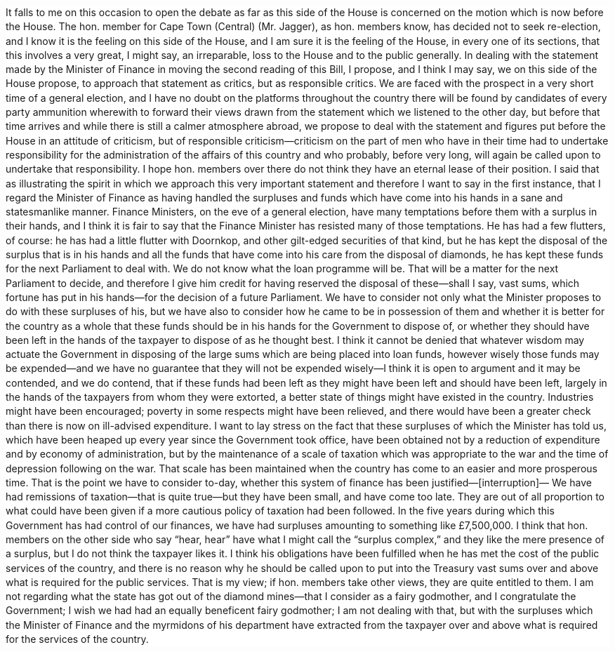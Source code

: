 <p>It falls to me on this occasion to open the debate as far as this side of the House is concerned on the motion which is now before the House. The hon. member for Cape Town (Central) (Mr. Jagger), as hon. members know, has decided not to seek re-election, and I know it is the feeling on this side of the House, and I am sure it is the feeling of the House, in every one of its sections, that this involves a very great, I might say, an irreparable, loss to the House and to the public generally. In dealing with the statement made by the Minister of Finance in moving the second reading of this Bill, I propose, and I think I may say, we on this side of the House propose, to approach that statement as critics, but as responsible critics. We are faced with the prospect in a very short time of a general election, and I have no doubt on the platforms throughout the country there will be found by candidates of every party ammunition wherewith to forward their views drawn from the statement which we listened to the other day, but before that time arrives and while there is still a calmer atmosphere abroad, we propose to deal with the statement and figures put before the House in an attitude of criticism, but of responsible criticism&#x2014;criticism on the part of men who have in their time had to undertake responsibility for the administration of the affairs of this country and who probably, before very long, will again be called upon to undertake that responsibility. I hope hon. members over there do not think they have an eternal lease of their position. I said that as illustrating the spirit in which we approach this very important statement and therefore I want to say in the first instance, that I regard the Minister of Finance as having handled the surpluses and funds which have come into his hands in a sane and statesmanlike manner. Finance Ministers, on the eve of a general election, have many temptations before them with a surplus in their hands, and I think it is fair to say that the Finance Minister has resisted many of those temptations. He has had a few flutters, of course: he has had a little flutter with Doornkop, and other gilt-edged securities of that kind, but he has kept the disposal of the surplus that is in his hands and all the funds that have come into his care from the disposal of diamonds, he has kept these funds for the next Parliament to deal with. We do not know what the loan programme will be. That will be a matter for the next Parliament to decide, and therefore I give him credit for having reserved the disposal of these&#x2014;shall I say, vast sums, which fortune has put in his hands&#x2014;for the decision of a future Parliament. We have to consider not only what the Minister <span class="col_1381-1382" refersTo="page_0728"/>proposes to do with these surpluses of his, but we have also to consider how he came to be in possession of them and whether it is better for the country as a whole that these funds should be in his hands for the Government to dispose of, or whether they should have been left in the hands of the taxpayer to dispose of as he thought best. I think it cannot be denied that whatever wisdom may actuate the Government in disposing of the large sums which are being placed into loan funds, however wisely those funds may be expended&#x2014;and we have no guarantee that they will not be expended wisely&#x2014;I think it is open to argument and it may be contended, and we do contend, that if these funds had been left as they might have been left and should have been left, largely in the hands of the taxpayers from whom they were extorted, a better state of things might have existed in the country. Industries might have been encouraged; poverty in some respects might have been relieved, and there would have been a greater check than there is now on ill-advised expenditure. I want to lay stress on the fact that these surpluses of which the Minister has told us, which have been heaped up every year since the Government took office, have been obtained not by a reduction of expenditure and by economy of administration, but by the maintenance of a scale of taxation which was appropriate to the war and the time of depression following on the war. That scale has been maintained when the country has come to an easier and more prosperous time. That is the point we have to consider to-day, whether this system of finance has been justified&#x2014;[interruption]&#x2014; We have had remissions of taxation&#x2014;that is quite true&#x2014;but they have been small, and have come too late. They are out of all proportion to what could have been given if a more cautious policy of taxation had been followed. In the five years during which this Government has had control of our finances, we have had surpluses amounting to something like £7,500,000. I think that hon. members on the other side who say &#x201C;hear, hear&#x201D; have what I might call the &#x201C;surplus complex,&#x201D; and they like the mere presence of a surplus, but I do not think the taxpayer likes it. I think his obligations have been fulfilled when he has met the cost of the public services of the country, and there is no reason why he should be called upon to put into the Treasury vast sums over and above what is required for the public services. That is my view; if hon. members take other views, they are quite entitled to them. I am not regarding what the state has got out of the diamond mines&#x2014;that I consider as a fairy godmother, and I congratulate the Government; I wish we had had an equally beneficent fairy godmother; I am not dealing with that, but with the surpluses which the Minister of Finance and the myrmidons of his department have extracted from the taxpayer over and above what is required for the services of the country.</p>
